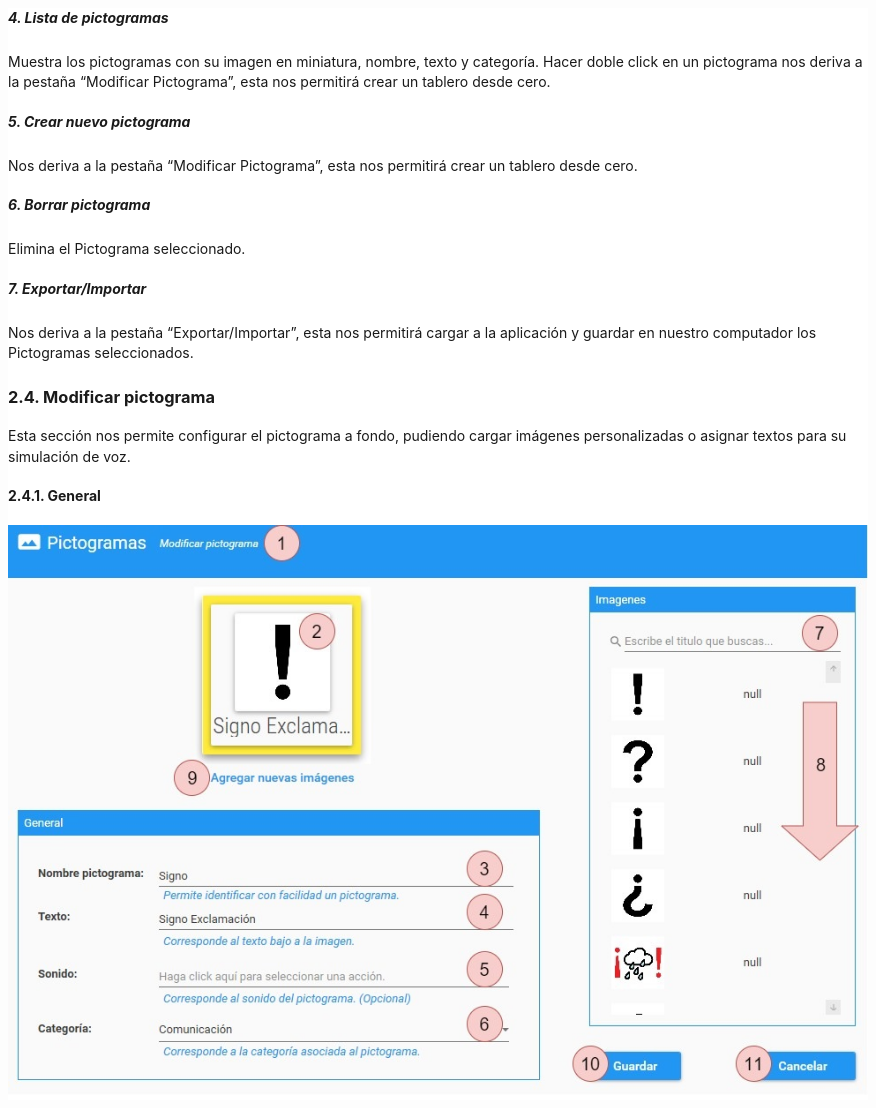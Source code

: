 ##### 4. Lista de pictogramas

Muestra los pictogramas con su imagen en miniatura, nombre, texto y categoría. Hacer doble click en un pictograma nos deriva a la pestaña “Modificar Pictograma”, esta nos permitirá crear un tablero desde cero.

##### 5. Crear nuevo pictograma

Nos deriva a la pestaña “Modificar Pictograma”, esta nos permitirá crear un tablero
desde cero.

##### 6. Borrar pictograma

Elimina el Pictograma seleccionado.

##### 7. Exportar/Importar

Nos deriva a la pestaña “Exportar/Importar”, esta nos permitirá cargar a la aplicación y
guardar en nuestro computador los Pictogramas seleccionados.

### 2.4. Modificar pictograma

Esta sección nos permite configurar el pictograma a fondo, pudiendo cargar imágenes
personalizadas o asignar textos para su simulación de voz.

#### 2.4.1. General

<div style={{textAlign: 'center'}}>

![Screenshoot](./img/manual-integraboard/2.4.1.jpg 'Crear pictograma')
